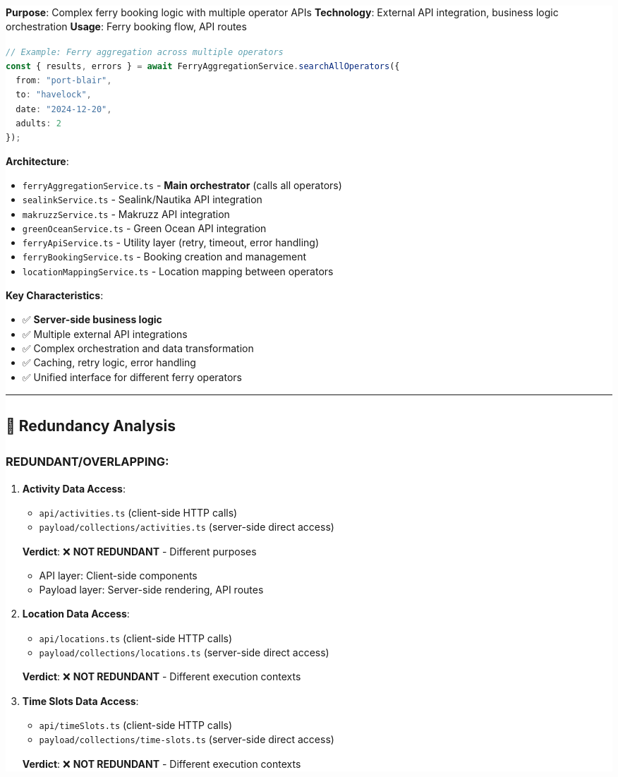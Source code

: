 **Purpose**: Complex ferry booking logic with multiple operator APIs
**Technology**: External API integration, business logic orchestration
**Usage**: Ferry booking flow, API routes

```typescript
// Example: Ferry aggregation across multiple operators
const { results, errors } = await FerryAggregationService.searchAllOperators({
  from: "port-blair",
  to: "havelock", 
  date: "2024-12-20",
  adults: 2
});
```

**Architecture**:
- `ferryAggregationService.ts` - **Main orchestrator** (calls all operators)
- `sealinkService.ts` - Sealink/Nautika API integration
- `makruzzService.ts` - Makruzz API integration  
- `greenOceanService.ts` - Green Ocean API integration
- `ferryApiService.ts` - Utility layer (retry, timeout, error handling)
- `ferryBookingService.ts` - Booking creation and management
- `locationMappingService.ts` - Location mapping between operators

**Key Characteristics**:
- ✅ **Server-side business logic**
- ✅ Multiple external API integrations
- ✅ Complex orchestration and data transformation
- ✅ Caching, retry logic, error handling
- ✅ Unified interface for different ferry operators

---

## 🤔 Redundancy Analysis

### **REDUNDANT/OVERLAPPING**:

1. **Activity Data Access**:
   - `api/activities.ts` (client-side HTTP calls)
   - `payload/collections/activities.ts` (server-side direct access)
   
   **Verdict**: ❌ **NOT REDUNDANT** - Different purposes
   - API layer: Client-side components
   - Payload layer: Server-side rendering, API routes

2. **Location Data Access**:
   - `api/locations.ts` (client-side HTTP calls)
   - `payload/collections/locations.ts` (server-side direct access)
   
   **Verdict**: ❌ **NOT REDUNDANT** - Different execution contexts

3. **Time Slots Data Access**:
   - `api/timeSlots.ts` (client-side HTTP calls)  
   - `payload/collections/time-slots.ts` (server-side direct access)
   
   **Verdict**: ❌ **NOT REDUNDANT** - Different execution contexts
